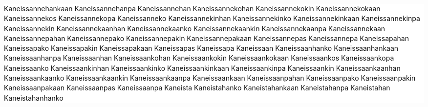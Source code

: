 Kaneissannehankaan
Kaneissannehanpa
Kaneissannehan
Kaneissannekohan
Kaneissannekokin
Kaneissannekokaan
Kaneissannekos
Kaneissannekopa
Kaneissanneko
Kaneissannekinhan
Kaneissannekinko
Kaneissannekinkaan
Kaneissannekinpa
Kaneissannekin
Kaneissannekaanhan
Kaneissannekaanko
Kaneissannekaankin
Kaneissannekaanpa
Kaneissannekaan
Kaneissannepahan
Kaneissannepako
Kaneissannepakin
Kaneissannepakaan
Kaneissannepas
Kaneissannepa
Kaneissapahan
Kaneissapako
Kaneissapakin
Kaneissapakaan
Kaneissapas
Kaneissapa
Kaneissaan
Kaneissaanhanko
Kaneissaanhankaan
Kaneissaanhanpa
Kaneissaanhan
Kaneissaankohan
Kaneissaankokin
Kaneissaankokaan
Kaneissaankos
Kaneissaankopa
Kaneissaanko
Kaneissaankinhan
Kaneissaankinko
Kaneissaankinkaan
Kaneissaankinpa
Kaneissaankin
Kaneissaankaanhan
Kaneissaankaanko
Kaneissaankaankin
Kaneissaankaanpa
Kaneissaankaan
Kaneissaanpahan
Kaneissaanpako
Kaneissaanpakin
Kaneissaanpakaan
Kaneissaanpas
Kaneissaanpa
Kaneista
Kaneistahanko
Kaneistahankaan
Kaneistahanpa
Kaneistahan
Kaneistahanhanko
